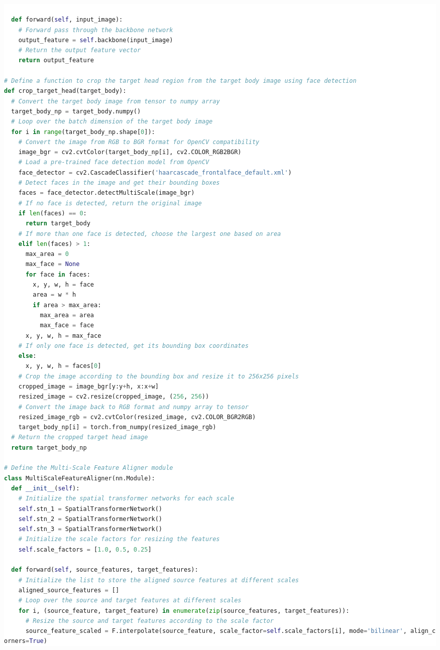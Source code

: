 ```python

  def forward(self, input_image):
    # Forward pass through the backbone network
    output_feature = self.backbone(input_image)
    # Return the output feature vector
    return output_feature

# Define a function to crop the target head region from the target body image using face detection
def crop_target_head(target_body):
  # Convert the target body image from tensor to numpy array
  target_body_np = target_body.numpy()
  # Loop over the batch dimension of the target body image
  for i in range(target_body_np.shape[0]):
    # Convert the image from RGB to BGR format for OpenCV compatibility
    image_bgr = cv2.cvtColor(target_body_np[i], cv2.COLOR_RGB2BGR)
    # Load a pre-trained face detection model from OpenCV
    face_detector = cv2.CascadeClassifier('haarcascade_frontalface_default.xml')
    # Detect faces in the image and get their bounding boxes
    faces = face_detector.detectMultiScale(image_bgr)
    # If no face is detected, return the original image
    if len(faces) == 0:
      return target_body
    # If more than one face is detected, choose the largest one based on area
    elif len(faces) > 1:
      max_area = 0
      max_face = None
      for face in faces:
        x, y, w, h = face
        area = w * h
        if area > max_area:
          max_area = area
          max_face = face
      x, y, w, h = max_face
    # If only one face is detected, get its bounding box coordinates
    else:
      x, y, w, h = faces[0]
    # Crop the image according to the bounding box and resize it to 256x256 pixels
    cropped_image = image_bgr[y:y+h, x:x+w]
    resized_image = cv2.resize(cropped_image, (256, 256))
    # Convert the image back to RGB format and numpy array to tensor
    resized_image_rgb = cv2.cvtColor(resized_image, cv2.COLOR_BGR2RGB)
    target_body_np[i] = torch.from_numpy(resized_image_rgb)
  # Return the cropped target head image
  return target_body_np

# Define the Multi-Scale Feature Aligner module
class MultiScaleFeatureAligner(nn.Module):
  def __init__(self):
    # Initialize the spatial transformer networks for each scale
    self.stn_1 = SpatialTransformerNetwork()
    self.stn_2 = SpatialTransformerNetwork()
    self.stn_3 = SpatialTransformerNetwork()
    # Initialize the scale factors for resizing the features
    self.scale_factors = [1.0, 0.5, 0.25]

  def forward(self, source_features, target_features):
    # Initialize the list to store the aligned source features at different scales
    aligned_source_features = []
    # Loop over the source and target features at different scales
    for i, (source_feature, target_feature) in enumerate(zip(source_features, target_features)):
      # Resize the source and target features according to the scale factor
      source_feature_scaled = F.interpolate(source_feature, scale_factor=self.scale_factors[i], mode='bilinear', align_corners=True)
```

[1]: https://arxiv.org/abs/2204.13100 "[2204.13100] Few-Shot Head Swapping in the Wild - arXiv.org"
[2]: https://arxiv.org/pdf/2201.13100v1 "Abstract - arXiv.org"
[3]: http://export.arxiv.org/abs/2304.13100v1 "[2304.13100v1] Li$_2$$^{100\\textrm{depl}}$MoO$_4$ Scintillating ..."